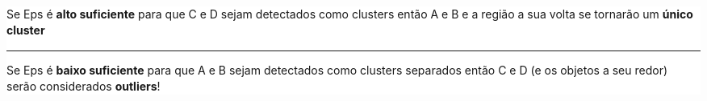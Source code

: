 
Se Eps é **alto suficiente** para que C e D sejam detectados como clusters então A e B e a região a sua volta se tornarão um **único cluster**

---

Se Eps é **baixo suficiente** para que A e B sejam detectados como clusters separados então C e D (e os objetos a seu redor) serão considerados **outliers**!

